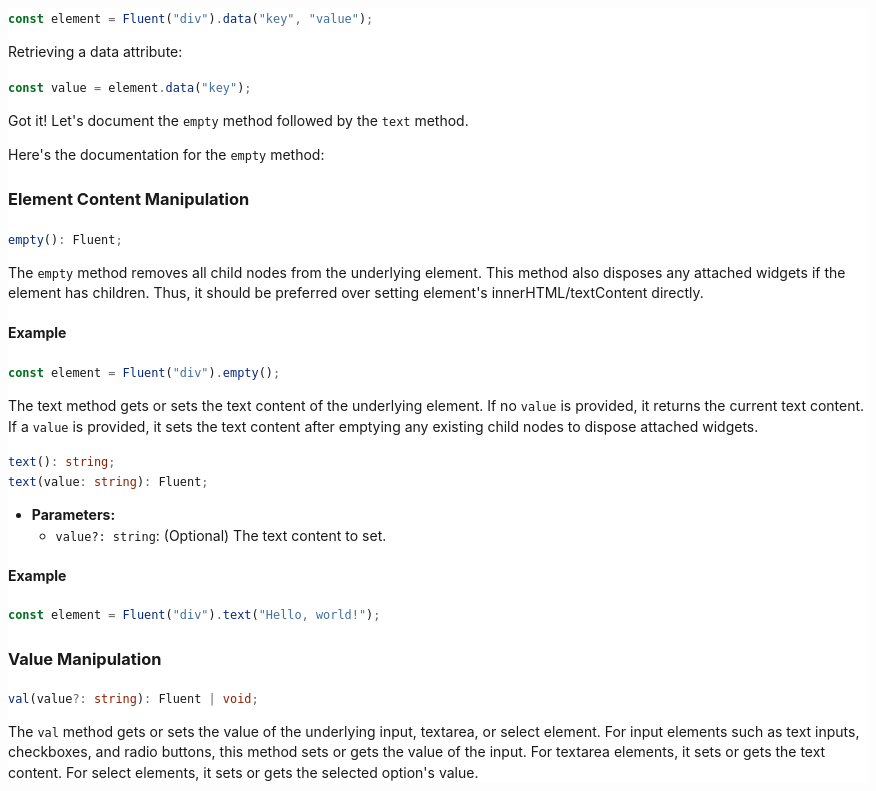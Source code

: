 ```typescript
const element = Fluent("div").data("key", "value");
```

Retrieving a data attribute:

```typescript
const value = element.data("key");
```

Got it! Let's document the `empty` method followed by the `text` method. 

Here's the documentation for the `empty` method:

### Element Content Manipulation

```typescript
empty(): Fluent;
```

The `empty` method removes all child nodes from the underlying element. This method also disposes any attached widgets if the element has children. Thus, it should be preferred over setting element's innerHTML/textContent directly.

#### Example

```typescript
const element = Fluent("div").empty();
```

The text method gets or sets the text content of the underlying element. If no `value` is provided, it returns the current text content. If a `value` is provided, it sets the text content after emptying any existing child nodes to dispose attached widgets.


```typescript
text(): string;
text(value: string): Fluent;
```


- **Parameters:**
  - `value?: string`: (Optional) The text content to set.

#### Example

```typescript
const element = Fluent("div").text("Hello, world!");
```
### Value Manipulation

```typescript
val(value?: string): Fluent | void;
```

The `val` method gets or sets the value of the underlying input, textarea, or select element. For input elements such as text inputs, checkboxes, and radio buttons, this method sets or gets the value of the input. For textarea elements, it sets or gets the text content. For select elements, it sets or gets the selected option's value.
